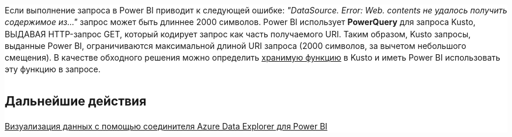 Если выполнение запроса в Power BI приводит к следующей ошибке: _"DataSource. Error: Web. contents не удалось получить содержимое из..."_ запрос может быть длиннее 2000 символов. Power BI использует **PowerQuery** для запроса Kusto, ВЫДАВАЯ HTTP-запрос GET, который кодирует запрос как часть получаемого URI. Таким образом, Kusto запросы, выданные Power BI, ограничиваются максимальной длиной URI запроса (2000 символов, за вычетом небольшого смещения). В качестве обходного решения можно определить [хранимую функцию](kusto/query/schema-entities/stored-functions.md) в Kusto и иметь Power BI использовать эту функцию в запросе.

## <a name="next-steps"></a>Дальнейшие действия

[Визуализация данных с помощью соединителя Azure Data Explorer для Power BI](power-bi-connector.md)
